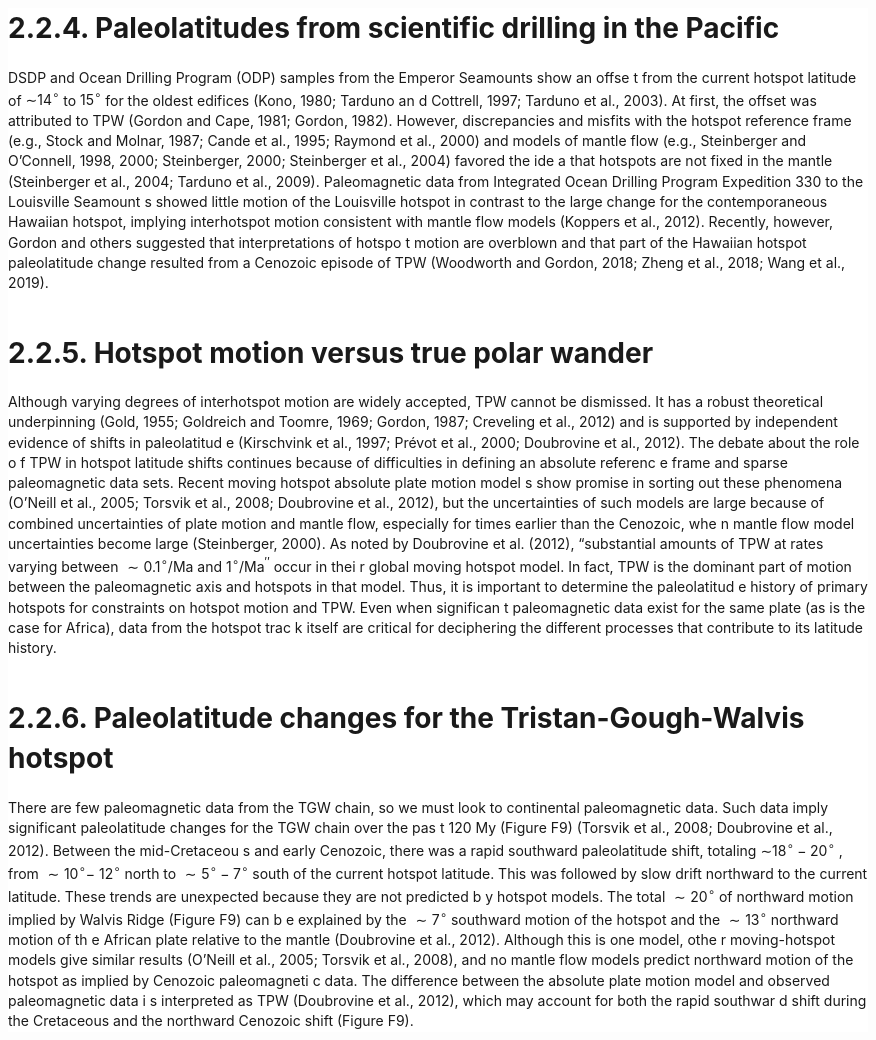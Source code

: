 # 2.2.4. Paleolatitudes from scientific drilling in the Pacific  

DSDP and Ocean Drilling Program (ODP) samples from the Emperor Seamounts show an offse t from the current hotspot latitude of $\mathrm{\sim}14^{\circ}$ to $15^{\circ}$ for the oldest edifices (Kono, 1980; Tarduno an d Cottrell, 1997; Tarduno et al., 2003). At first, the offset was attributed to TPW (Gordon and Cape, 1981; Gordon, 1982). However, discrepancies and misfits with the hotspot reference frame (e.g., Stock and Molnar, 1987; Cande et al., 1995; Raymond et al., 2000) and models of mantle flow (e.g., Steinberger and O’Connell, 1998, 2000; Steinberger, 2000; Steinberger et al., 2004) favored the ide a that hotspots are not fixed in the mantle (Steinberger et al., 2004; Tarduno et al., 2009). Paleomagnetic data from Integrated Ocean Drilling Program Expedition 330 to the Louisville Seamount s showed little motion of the Louisville hotspot in contrast to the large change for the contemporaneous Hawaiian hotspot, implying interhotspot motion consistent with mantle flow models (Koppers et al., 2012). Recently, however, Gordon and others suggested that interpretations of hotspo t motion are overblown and that part of the Hawaiian hotspot paleolatitude change resulted from  a Cenozoic episode of TPW (Woodworth and Gordon, 2018; Zheng et al., 2018; Wang et al., 2019).  

# 2.2.5. Hotspot motion versus true polar wander  

Although varying degrees of interhotspot motion are widely accepted, TPW cannot be dismissed. It has a robust theoretical underpinning (Gold, 1955; Goldreich and Toomre, 1969; Gordon, 1987; Creveling et al., 2012) and is supported by independent evidence of shifts in paleolatitud e (Kirschvink et al., 1997; Prévot et al., 2000; Doubrovine et al., 2012). The debate about the role o f TPW in hotspot latitude shifts continues because of difficulties in defining an absolute referenc e frame and sparse paleomagnetic data sets. Recent moving hotspot absolute plate motion model s show promise in sorting out these phenomena (O’Neill et al., 2005; Torsvik et al., 2008; Doubrovine et al., 2012), but the uncertainties of such models are large because of combined uncertainties of plate motion and mantle flow, especially for times earlier than the Cenozoic, whe n mantle flow model uncertainties become large (Steinberger, 2000). As noted by Doubrovine et al. (2012), “substantial amounts of TPW at rates varying between ${\sim}0.1^{\circ}/\mathrm{Ma}$ and $1^{\circ}/\mathrm{Ma}^{\prime\prime}$ occur in thei r global moving hotspot model. In fact, TPW is the dominant part of motion between the paleomagnetic axis and hotspots in that model. Thus, it is important to determine the paleolatitud e history of primary hotspots for constraints on hotspot motion and TPW. Even when significan t paleomagnetic data exist for the same plate (as is the case for Africa), data from the hotspot trac k itself are critical for deciphering the different processes that contribute to its latitude history.  

# 2.2.6. Paleolatitude changes for the Tristan-Gough-Walvis hotspot  

There are few paleomagnetic data from the TGW chain, so we must look to continental paleomagnetic data. Such data imply significant paleolatitude changes for the TGW chain over the pas t 120 My (Figure F9) (Torsvik et al., 2008; Doubrovine et al., 2012). Between the mid-Cretaceou s and early Cenozoic, there was a rapid southward paleolatitude shift, totaling $\mathrm{\sim}18^{\circ}{-}20^{\circ}$ , from ${\sim}10^{\circ}-$ $12^{\circ}$ north to ${\sim}5^{\circ}{-}7^{\circ}$ south of the current hotspot latitude. This was followed by slow drift northward to the current latitude. These trends are unexpected because they are not predicted b y hotspot models. The total ${\sim}20^{\circ}$ of northward motion implied by Walvis Ridge (Figure F9) can b e explained by the ${\sim}7^{\circ}$ southward motion of the hotspot and the ${\sim}13^{\circ}$ northward motion of th e African plate relative to the mantle (Doubrovine et al., 2012). Although this is one model, othe r moving-hotspot models give similar results (O’Neill et al., 2005; Torsvik et al., 2008), and no mantle flow models predict northward motion of the hotspot as implied by Cenozoic paleomagneti c data. The difference between the absolute plate motion model and observed paleomagnetic data i s interpreted as TPW (Doubrovine et al., 2012), which may account for both the rapid southwar d shift during the Cretaceous and the northward Cenozoic shift (Figure F9).  
